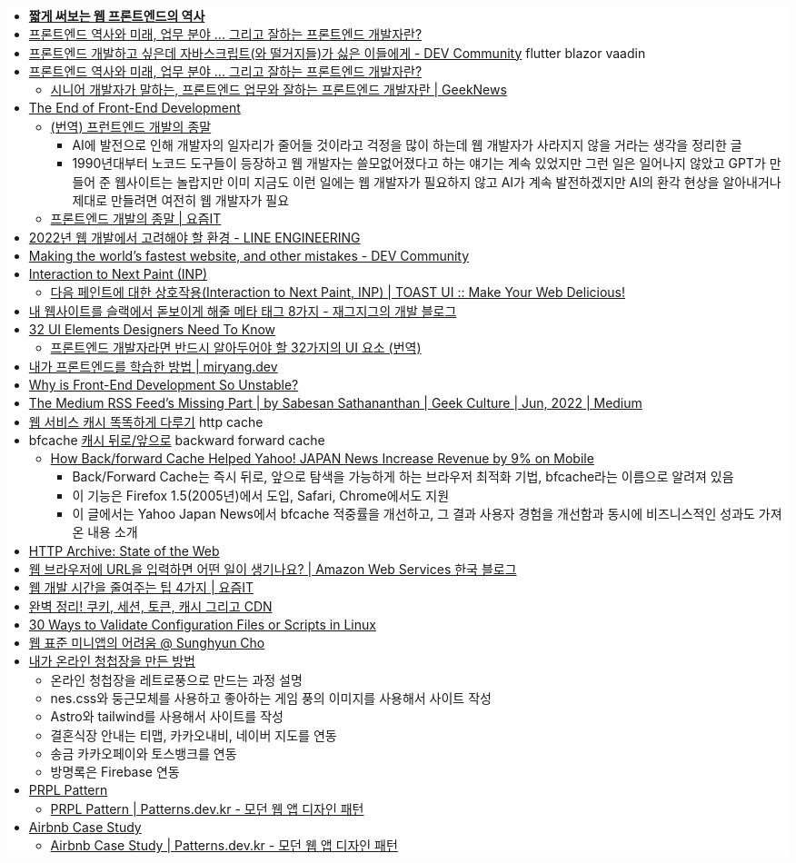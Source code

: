 * [**짧게 써보는 웹 프론트엔드의 역사**](https://velog.io/@minsangk/%EC%A7%A7%EA%B2%8C-%EC%8D%A8%EB%B3%B4%EB%8A%94-%EC%9B%B9-%ED%94%84%EB%A1%A0%ED%8A%B8%EC%97%94%EB%93%9C%EC%9D%98-%EC%97%AD%EC%82%AC)
* [프론트엔드 역사와 미래, 업무 분야 ... 그리고 잘하는 프론트엔드 개발자란?](https://velog.io/@teo/frontend)
* [프론트엔드 개발하고 싶은데 자바스크립트(와 떨거지들)가 싫은 이들에게 - DEV Community](https://dev.to/composite/peuronteuendeu-gaebalhago-sipeunde-jabaseukeuribteuwa-ddeolgeojideulga-silheun-ideulege-2h73) flutter blazor vaadin
* [프론트엔드 역사와 미래, 업무 분야 ... 그리고 잘하는 프론트엔드 개발자란?](https://velog.io/@teo/frontend)
  * [시니어 개발자가 말하는, 프론트엔드 업무와 잘하는 프론트엔드 개발자란 | GeekNews](https://news.hada.io/topic?id=5819)
* [The End of Front-End Development](https://www.joshwcomeau.com/blog/the-end-of-frontend-development/)
  * [(번역) 프런트엔드 개발의 종말](https://velog.io/@sehyunny/the-end-of-fe-development)
    * AI에 발전으로 인해 개발자의 일자리가 줄어들 것이라고 걱정을 많이 하는데 웹 개발자가 사라지지 않을 거라는 생각을 정리한 글
    * 1990년대부터 노코드 도구들이 등장하고 웹 개발자는 쓸모없어졌다고 하는 얘기는 계속 있었지만 그런 일은 일어나지 않았고 GPT가 만들어 준 웹사이트는 놀랍지만 이미 지금도 이런 일에는 웹 개발자가 필요하지 않고 AI가 계속 발전하겠지만 AI의 환각 현상을 알아내거나 제대로 만들려면 여전히 웹 개발자가 필요
  * [프론트엔드 개발의 종말 | 요즘IT](https://yozm.wishket.com/magazine/detail/2201/)
* [2022년 웹 개발에서 고려해야 할 환경 - LINE ENGINEERING](https://engineering.linecorp.com/ko/blog/the-baseline-for-web-development-in-2022/)
* [Making the world’s fastest website, and other mistakes - DEV Community](https://dev.to/tigt/making-the-worlds-fastest-website-and-other-mistakes-56na)
* [Interaction to Next Paint (INP)](https://web.dev/inp/)
  * [다음 페인트에 대한 상호작용(Interaction to Next Paint, INP) | TOAST UI :: Make Your Web Delicious!](https://ui.toast.com/weekly-pick/ko_20220512)
* [내 웹사이트를 슬랙에서 돋보이게 해줄 메타 태그 8가지 - 재그지그의 개발 블로그](https://wormwlrm.github.io/2022/05/30/8-Meta-tags-for-unfurling-links-well-on-Slack.html)
* [32 UI Elements Designers Need To Know](https://careerfoundry.com/en/blog/ui-design/ui-element-glossary/)
  * [프론트엔드 개발자라면 반드시 알아두어야 할 32가지의 UI 요소 (번역)](https://velog.io/@oneook/%ED%94%84%EB%A1%A0%ED%8A%B8%EC%97%94%EB%93%9C-%EA%B0%9C%EB%B0%9C%EC%9E%90%EB%9D%BC%EB%A9%B4-%EB%B0%98%EB%93%9C%EC%8B%9C-%EC%95%8C%EC%95%84%EB%91%90%EC%96%B4%EC%95%BC-%ED%95%A0-32%EA%B0%80%EC%A7%80%EC%9D%98-UI-%EC%9A%94%EC%86%8C-%EB%B2%88%EC%97%AD)
* [내가 프론트엔드를 학습한 방법 | miryang.dev](https://miryang.dev/blog/how-studied-frontend)
* [Why is Front-End Development So Unstable?](https://www.breck-mckye.com/blog/2018/05/why-is-front-end-development-so-unstable/)
* [The Medium RSS Feed’s Missing Part | by Sabesan Sathananthan | Geek Culture | Jun, 2022 | Medium](https://medium.com/geekculture/the-medium-rss-feeds-missing-part-65a0b556dda1)
* [웹 서비스 캐시 똑똑하게 다루기](https://toss.tech/article/smart-web-service-cache) http cache
* bfcache [캐시 뒤로/앞으로](https://web.dev/bfcache/) backward forward cache
  * [How Back/forward Cache Helped Yahoo! JAPAN News Increase Revenue by 9% on Mobile](https://web.dev/yahoo-japan-news-bfcache/)
    * Back/Forward Cache는 즉시 뒤로, 앞으로 탐색을 가능하게 하는 브라우저 최적화 기법, bfcache라는 이름으로 알려져 있음
    * 이 기능은 Firefox 1.5(2005년)에서 도입, Safari, Chrome에서도 지원
    * 이 글에서는 Yahoo Japan News에서 bfcache 적중률을 개선하고, 그 결과 사용자 경험을 개선함과 동시에 비즈니스적인 성과도 가져온 내용 소개
* [HTTP Archive: State of the Web](https://httparchive.org/reports/state-of-the-web)
* [웹 브라우저에 URL을 입력하면 어떤 일이 생기나요? | Amazon Web Services 한국 블로그](https://aws.amazon.com/ko/blogs/korea/what-happens-when-you-type-a-url-into-your-browser/)
* [웹 개발 시간을 줄여주는 팁 4가지 | 요즘IT](https://yozm.wishket.com/magazine/detail/1585/)
* [완벽 정리! 쿠키, 세션, 토큰, 캐시 그리고 CDN](https://hongong.hanbit.co.kr/%EC%99%84%EB%B2%BD-%EC%A0%95%EB%A6%AC-%EC%BF%A0%ED%82%A4-%EC%84%B8%EC%85%98-%ED%86%A0%ED%81%B0-%EC%BA%90%EC%8B%9C-%EA%B7%B8%EB%A6%AC%EA%B3%A0-cdn/)
* [30 Ways to Validate Configuration Files or Scripts in Linux](https://www.tecmint.com/check-configuration-files-linux/)
* [웹 표준 미니앱의 어려움 @ Sunghyun Cho](https://cho.sh/ko/blog/A370F3)
* [내가 온라인 청첩장을 만든 방법](https://blog.roto.codes/how-to-make-wedding-invitation)
  * 온라인 청첩장을 레트로풍으로 만드는 과정 설명
  * nes.css와 둥근모체를 사용하고 좋아하는 게임 풍의 이미지를 사용해서 사이트 작성
  * Astro와 tailwind를 사용해서 사이트를 작성
  * 결혼식장 안내는 티맵, 카카오내비, 네이버 지도를 연동
  * 송금 카카오페이와 토스뱅크를 연동
  * 방명록은 Firebase 연동
* [PRPL Pattern](https://www.patterns.dev/posts/prpl/)
  * [PRPL Pattern | Patterns.dev.kr - 모던 웹 앱 디자인 패턴](https://patterns-dev-kr.github.io/performance-patterns/prpl-pattern/)
* [Airbnb Case Study](https://www.patterns.dev/posts/airbnb-casestudy/)
  * [Airbnb Case Study | Patterns.dev.kr - 모던 웹 앱 디자인 패턴](https://patterns-dev-kr.github.io/case-studies/airbnb-case-study/)